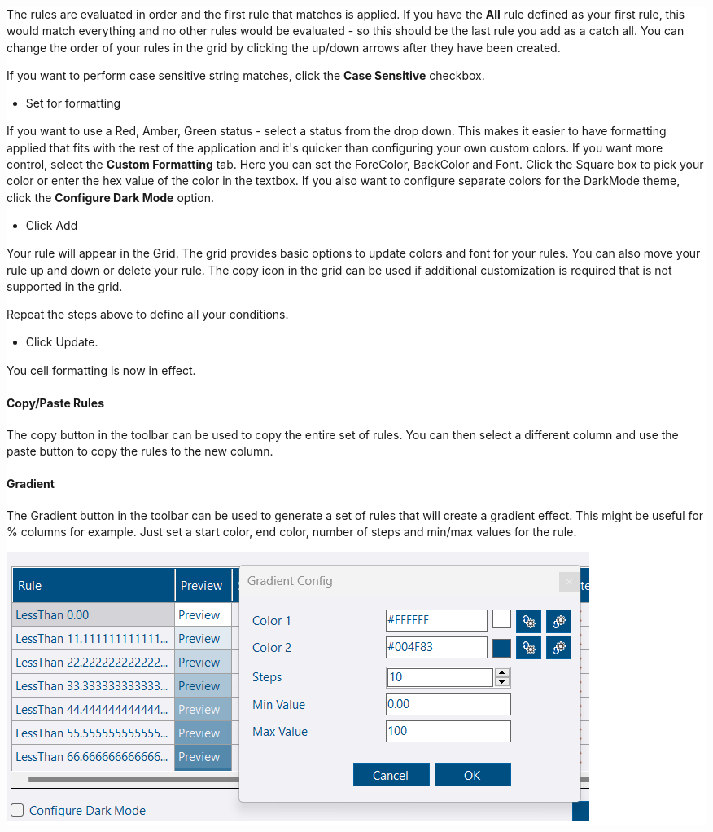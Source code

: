 The rules are evaluated in order and the first rule that matches is applied.  If you have the **All** rule defined as your first rule, this would match everything and no other rules would be evaluated - so this should be the last rule you add as a catch all.  You can change the order of your rules in the grid by clicking the up/down arrows after they have been created.

If you want to perform case sensitive string matches, click the **Case Sensitive** checkbox.

* Set for formatting

If you want to use a Red, Amber, Green status - select a status from the drop down.  This makes it easier to have formatting applied that fits with the rest of the application and it's quicker than configuring your own custom colors.  If you want more control, select the **Custom Formatting** tab.  Here you can set the ForeColor, BackColor and Font.  Click the Square box to pick your color or enter the hex value of the color in the textbox.  If you also want to configure separate colors for the DarkMode theme, click the **Configure Dark Mode** option.

* Click Add

Your rule will appear in the Grid.  The grid provides basic options to update colors and font for your rules.  You can also move your rule up and down or delete your rule.  The copy icon in the grid can be used if additional customization is required that is not supported in the grid.

Repeat the steps above to define all your conditions.

* Click Update.

You cell formatting is now in effect.

#### Copy/Paste Rules

The copy button in the toolbar can be used to copy the entire set of rules.  You can then select a different column and use the paste button to copy the rules to the new column.

#### Gradient

The Gradient button in the toolbar can be used to generate a set of rules that will create a gradient effect.  This might be useful for % columns for example.  Just set a start color, end color, number of steps and min/max values for the rule.

![Gradient Config](gradient.png)
